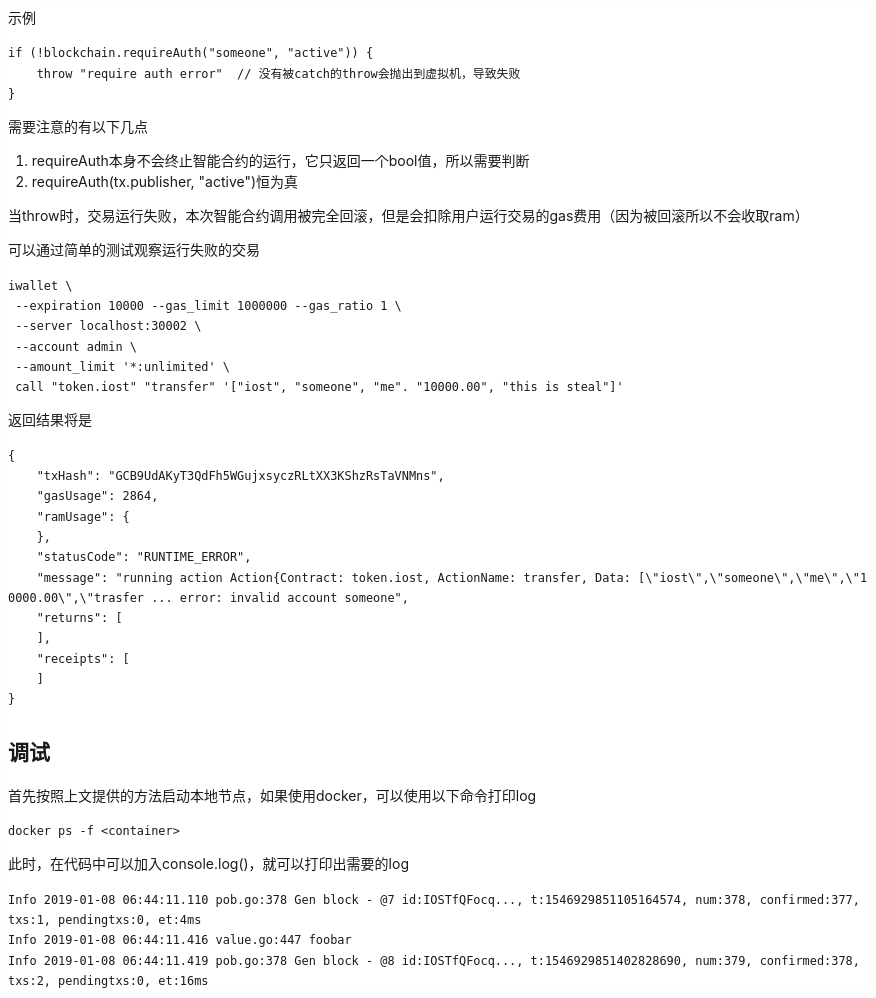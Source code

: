 示例

```
if (!blockchain.requireAuth("someone", "active")) {
    throw "require auth error"  // 没有被catch的throw会抛出到虚拟机，导致失败
}
```

需要注意的有以下几点
1. requireAuth本身不会终止智能合约的运行，它只返回一个bool值，所以需要判断
2. requireAuth(tx.publisher, "active")恒为真

当throw时，交易运行失败，本次智能合约调用被完全回滚，但是会扣除用户运行交易的gas费用（因为被回滚所以不会收取ram）

可以通过简单的测试观察运行失败的交易

```
iwallet \
 --expiration 10000 --gas_limit 1000000 --gas_ratio 1 \
 --server localhost:30002 \
 --account admin \
 --amount_limit '*:unlimited' \
 call "token.iost" "transfer" '["iost", "someone", "me". "10000.00", "this is steal"]'
```

返回结果将是

```
{
    "txHash": "GCB9UdAKyT3QdFh5WGujxsyczRLtXX3KShzRsTaVNMns",
    "gasUsage": 2864,
    "ramUsage": {
    },
    "statusCode": "RUNTIME_ERROR",
    "message": "running action Action{Contract: token.iost, ActionName: transfer, Data: [\"iost\",\"someone\",\"me\",\"10000.00\",\"trasfer ... error: invalid account someone",
    "returns": [
    ],
    "receipts": [
    ]
}
```

## 调试

首先按照上文提供的方法启动本地节点，如果使用docker，可以使用以下命令打印log

```
docker ps -f <container>
```

此时，在代码中可以加入console.log()，就可以打印出需要的log

```
Info 2019-01-08 06:44:11.110 pob.go:378 Gen block - @7 id:IOSTfQFocq..., t:1546929851105164574, num:378, confirmed:377, txs:1, pendingtxs:0, et:4ms
Info 2019-01-08 06:44:11.416 value.go:447 foobar  
Info 2019-01-08 06:44:11.419 pob.go:378 Gen block - @8 id:IOSTfQFocq..., t:1546929851402828690, num:379, confirmed:378, txs:2, pendingtxs:0, et:16ms
```





